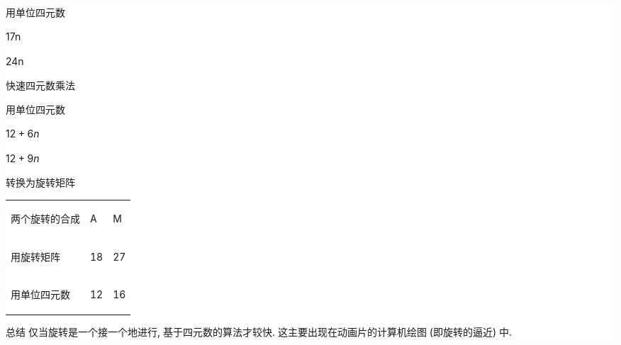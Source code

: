 </td></tr><tr><td>

用单位四元数

</td><td>

17n

</td><td>

24n

</td><td>

快速四元数乘法

</td></tr><tr><td>

用单位四元数

</td><td>

${12} + {6n}$

</td><td>

${12} + {9n}$

</td><td>

转换为旋转矩阵

</td></tr></table>

<table><tr><td>

两个旋转的合成

</td><td>

A

</td><td>

M

</td></tr><tr><td>

用旋转矩阵

</td><td>

18

</td><td>

27

</td></tr><tr><td>

用单位四元数

</td><td>

12

</td><td>

16

</td></tr></table>

总结 仅当旋转是一个接一个地进行, 基于四元数的算法才较快. 这主要出现在动画片的计算机绘图 (即旋转的逼近) 中.
